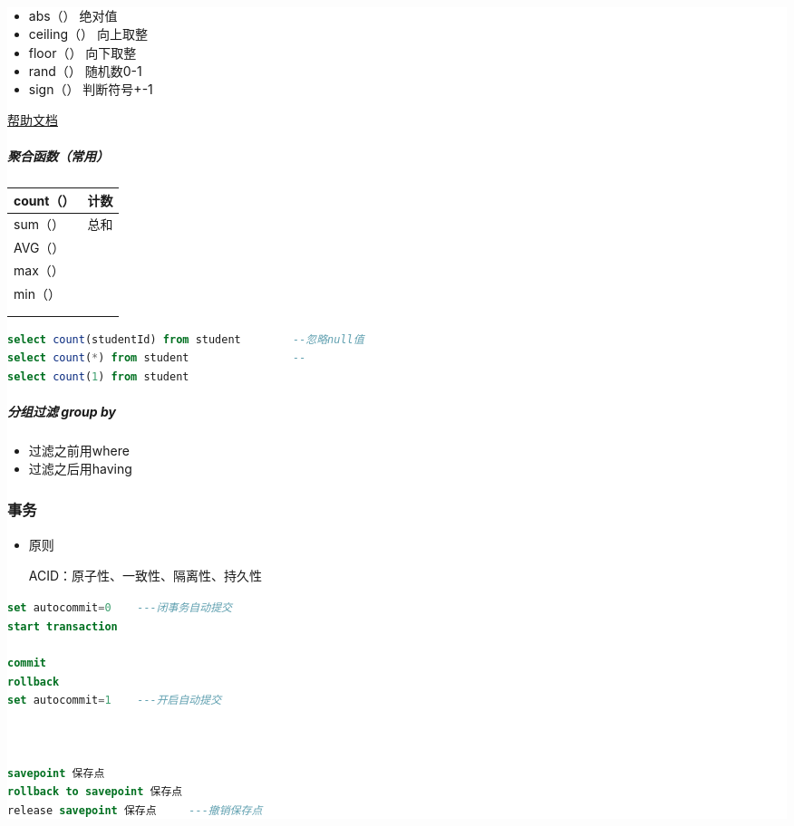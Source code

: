 - abs（）     绝对值
- ceiling（）  向上取整
- floor（）   向下取整
- rand（）   随机数0-1
- sign（）  判断符号+-1

[帮助文档](https://www.mysqlzh.com/doc/124.html)

##### 聚合函数（常用）

| count（） | 计数 |
| --------- | ---- |
| sum（）   | 总和 |
| AVG（）   |      |
| max（）   |      |
| min（）   |      |
|           |      |
|           |      |

~~~sql
select count(studentId) from student       	--忽略null值
select count(*) from student 				--
select count(1) from student 
~~~



##### 分组过滤  group by

- 过滤之前用where
- 过滤之后用having



### 事务

- 原则

  ACID：原子性、一致性、隔离性、持久性

~~~sql
set autocommit=0    ---闭事务自动提交
start transaction

commit
rollback
set autocommit=1    ---开启自动提交



savepoint 保存点
rollback to savepoint 保存点
release savepoint 保存点     ---撤销保存点

~~~
